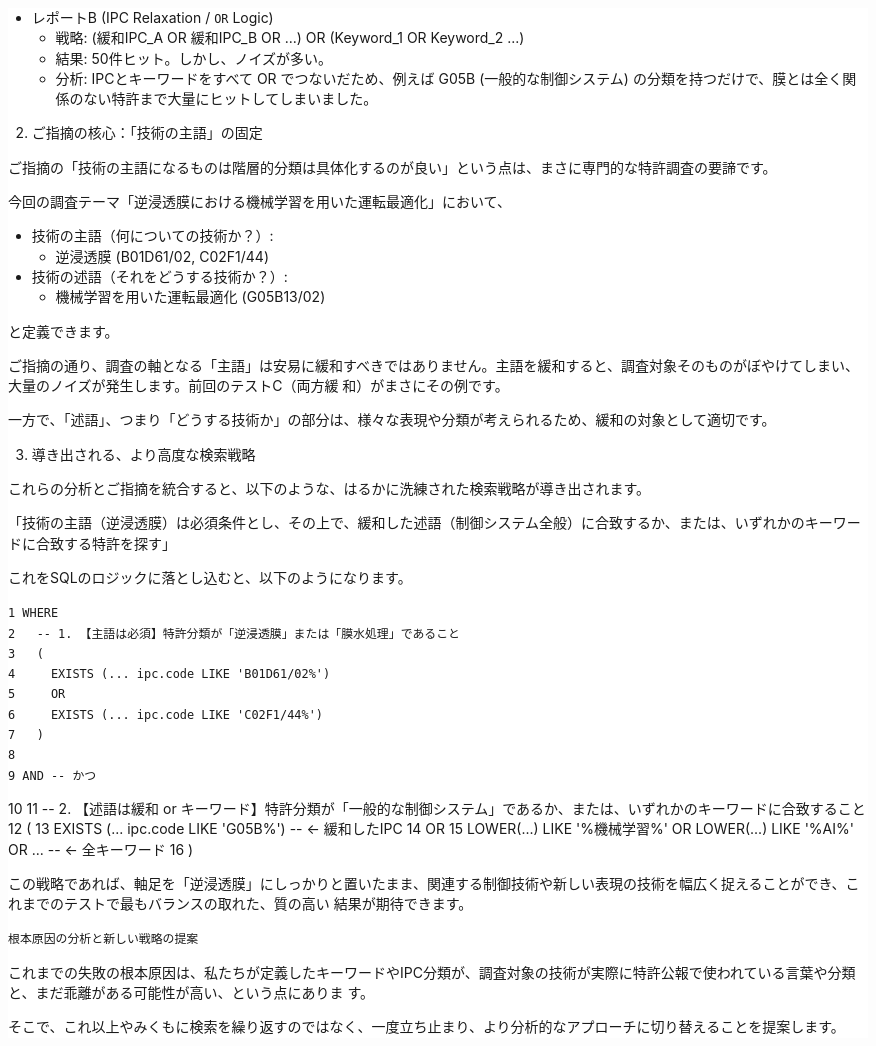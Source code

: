   * レポートB (IPC Relaxation / `OR` Logic)
       * 戦略: (緩和IPC_A OR 緩和IPC_B OR ...) OR (Keyword_1 OR Keyword_2 ...)
       * 結果: 50件ヒット。しかし、ノイズが多い。
       * 分析: IPCとキーワードをすべて OR でつないだため、例えば G05B (一般的な制御システム) の分類を持つだけで、膜とは全く関係のない特許まで大量にヒットしてしまいました。

  2. ご指摘の核心：「技術の主語」の固定

  ご指摘の「技術の主語になるものは階層的分類は具体化するのが良い」という点は、まさに専門的な特許調査の要諦です。

  今回の調査テーマ「逆浸透膜における機械学習を用いた運転最適化」において、

   * 技術の主語（何についての技術か？）:
       * 逆浸透膜 (B01D61/02, C02F1/44)
   * 技術の述語（それをどうする技術か？）:
       * 機械学習を用いた運転最適化 (G05B13/02)

  と定義できます。

  ご指摘の通り、調査の軸となる「主語」は安易に緩和すべきではありません。主語を緩和すると、調査対象そのものがぼやけてしまい、大量のノイズが発生します。前回のテストC（両方緩
  和）がまさにその例です。

  一方で、「述語」、つまり「どうする技術か」の部分は、様々な表現や分類が考えられるため、緩和の対象として適切です。

  3. 導き出される、より高度な検索戦略

  これらの分析とご指摘を統合すると、以下のような、はるかに洗練された検索戦略が導き出されます。

  「技術の主語（逆浸透膜）は必須条件とし、その上で、緩和した述語（制御システム全般）に合致するか、または、いずれかのキーワードに合致する特許を探す」

  これをSQLのロジックに落とし込むと、以下のようになります。

    1 WHERE
    2   -- 1. 【主語は必須】特許分類が「逆浸透膜」または「膜水処理」であること
    3   (
    4     EXISTS (... ipc.code LIKE 'B01D61/02%')
    5     OR
    6     EXISTS (... ipc.code LIKE 'C02F1/44%')
    7   )
    8
    9 AND -- かつ
   10
   11   -- 2. 【述語は緩和 or キーワード】特許分類が「一般的な制御システム」であるか、または、いずれかのキーワードに合致すること
   12   (
   13     EXISTS (... ipc.code LIKE 'G05B%') -- ← 緩和したIPC
   14     OR
   15     LOWER(...) LIKE '%機械学習%' OR LOWER(...) LIKE '%AI%' OR ... -- ← 全キーワード
   16   )

  この戦略であれば、軸足を「逆浸透膜」にしっかりと置いたまま、関連する制御技術や新しい表現の技術を幅広く捉えることができ、これまでのテストで最もバランスの取れた、質の高い
  結果が期待できます。


    根本原因の分析と新しい戦略の提案

  これまでの失敗の根本原因は、私たちが定義したキーワードやIPC分類が、調査対象の技術が実際に特許公報で使われている言葉や分類と、まだ乖離がある可能性が高い、という点にありま
  す。

  そこで、これ以上やみくもに検索を繰り返すのではなく、一度立ち止まり、より分析的なアプローチに切り替えることを提案します。
